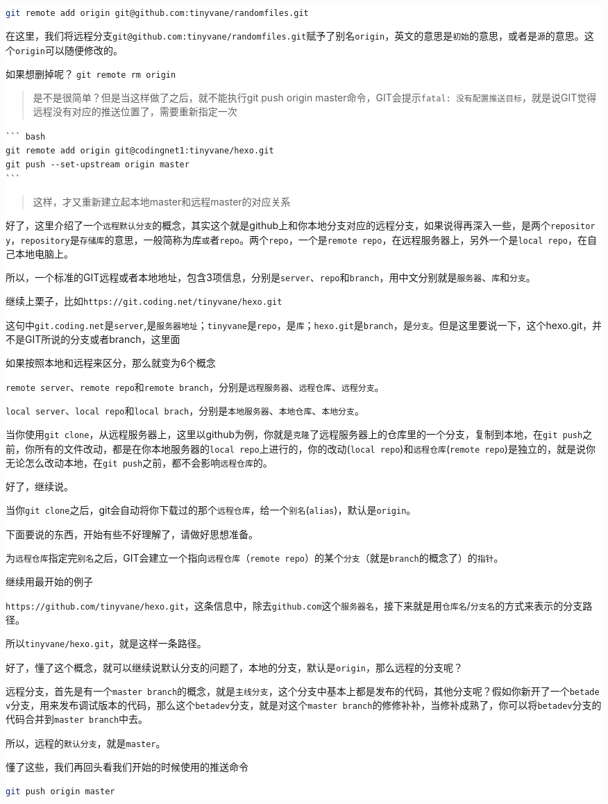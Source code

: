 ``` bash
git remote add origin git@github.com:tinyvane/randomfiles.git
```

在这里，我们将远程分支`git@github.com:tinyvane/randomfiles.git`赋予了别名`origin`，英文的意思是`初始`的意思，或者是`源`的意思。这个`origin`可以随便修改的。

如果想删掉呢？ `git remote rm origin`

> 是不是很简单？但是当这样做了之后，就不能执行git push origin master命令，GIT会提示`fatal: 没有配置推送目标`，就是说GIT觉得远程没有对应的推送位置了，需要重新指定一次

    ``` bash
    git remote add origin git@codingnet1:tinyvane/hexo.git
    git push --set-upstream origin master
    ```
    
> 这样，才又重新建立起本地master和远程master的对应关系

好了，这里介绍了一个`远程默认分支`的概念，其实这个就是github上和你本地分支对应的远程分支，如果说得再深入一些，是两个`repository`，`repository`是`存储库`的意思，一般简称为库`或`者`repo`。两个`repo`，一个是`remote repo`，在远程服务器上，另外一个是`local repo`，在自己本地电脑上。

所以，一个标准的GIT远程或者本地地址，包含3项信息，分别是`server`、`repo`和`branch`，用中文分别就是`服务器`、`库`和`分支`。

继续上栗子，比如`https://git.coding.net/tinyvane/hexo.git`

这句中`git.coding.net`是`server`,是`服务器地址`；`tinyvane`是`repo`，是`库`；`hexo.git`是`branch`，是`分支`。但是这里要说一下，这个hexo.git，并不是GIT所说的分支或者branch，这里面

如果按照本地和远程来区分，那么就变为6个概念

`remote server`、`remote repo`和`remote branch`，分别是`远程服务器`、`远程仓库`、`远程分支`。

`local server`、`local repo`和`local brach`，分别是`本地服务器`、`本地仓库`、`本地分支`。

当你使用`git clone`，从远程服务器上，这里以github为例，你就是`克隆`了远程服务器上的仓库里的一个分支，复制到本地，在`git push`之前，你所有的文件改动，都是在你本地服务器的`local repo`上进行的，你的改动(`local repo`)和`远程仓库`(`remote repo`)是独立的，就是说你无论怎么改动本地，在`git push`之前，都不会影响`远程仓库`的。

好了，继续说。

当你`git clone`之后，git会自动将你下载过的那个`远程仓库`，给一个`别名`(`alias`)，默认是`origin`。

下面要说的东西，开始有些不好理解了，请做好思想准备。

为`远程仓库`指定完`别名`之后，GIT会建立一个指向`远程仓库`（`remote repo`）的某个`分支`（就是`branch`的概念了）的`指针`。

继续用最开始的例子

`https://github.com/tinyvane/hexo.git`，这条信息中，除去`github.com`这个`服务器名`，接下来就是用`仓库名`/`分支名`的方式来表示的分支路径。

所以`tinyvane/hexo.git`，就是这样一条路径。

好了，懂了这个概念，就可以继续说默认分支的问题了，本地的分支，默认是`origin`，那么远程的分支呢？

远程分支，首先是有一个`master branch`的概念，就是`主线分支`，这个分支中基本上都是发布的代码，其他分支呢？假如你新开了一个`betadev`分支，用来发布调试版本的代码，那么这个`betadev`分支，就是对这个`master branch`的修修补补，当修补成熟了，你可以将`betadev`分支的代码合并到`master branch`中去。

所以，远程的`默认分支`，就是`master`。

懂了这些，我们再回头看我们开始的时候使用的推送命令

``` bash
git push origin master
```
